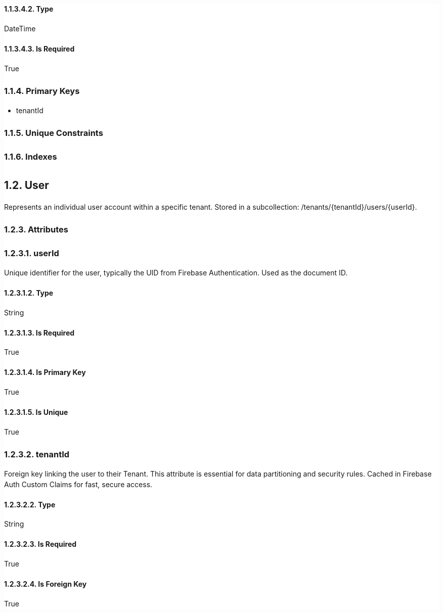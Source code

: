 #### 1.1.3.4.2. Type
DateTime

#### 1.1.3.4.3. Is Required
True


### 1.1.4. Primary Keys

- tenantId

### 1.1.5. Unique Constraints


### 1.1.6. Indexes


## 1.2. User
Represents an individual user account within a specific tenant. Stored in a subcollection: /tenants/{tenantId}/users/{userId}.

### 1.2.3. Attributes

### 1.2.3.1. userId
Unique identifier for the user, typically the UID from Firebase Authentication. Used as the document ID.

#### 1.2.3.1.2. Type
String

#### 1.2.3.1.3. Is Required
True

#### 1.2.3.1.4. Is Primary Key
True

#### 1.2.3.1.5. Is Unique
True

### 1.2.3.2. tenantId
Foreign key linking the user to their Tenant. This attribute is essential for data partitioning and security rules. Cached in Firebase Auth Custom Claims for fast, secure access.

#### 1.2.3.2.2. Type
String

#### 1.2.3.2.3. Is Required
True

#### 1.2.3.2.4. Is Foreign Key
True

